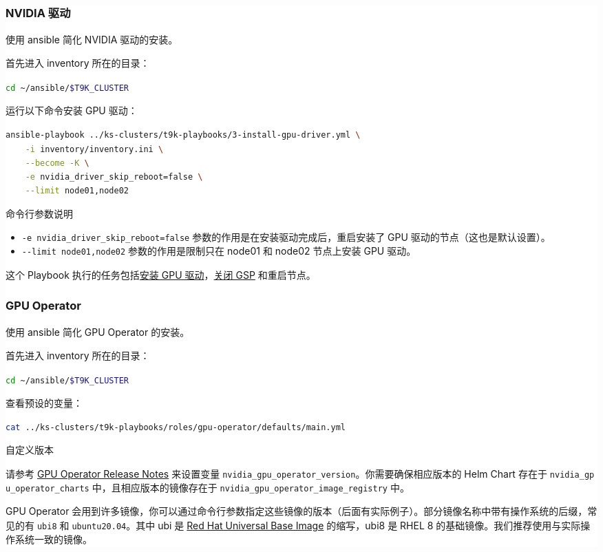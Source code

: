 ### NVIDIA 驱动

使用 ansible 简化 NVIDIA 驱动的安装。

首先进入 inventory 所在的目录：

```bash
cd ~/ansible/$T9K_CLUSTER
```

运行以下命令安装 GPU 驱动：

```bash
ansible-playbook ../ks-clusters/t9k-playbooks/3-install-gpu-driver.yml \
    -i inventory/inventory.ini \
    --become -K \
    -e nvidia_driver_skip_reboot=false \
    --limit node01,node02
```

<aside class="note info">
<div class="title">命令行参数说明</div>

* `-e nvidia_driver_skip_reboot=false` 参数的作用是在安装驱动完成后，重启安装了 GPU 驱动的节点（这也是默认设置）。
* `--limit node01,node02` 参数的作用是限制只在 node01 和 node02 节点上安装 GPU 驱动。

</aside>

这个 Playbook 执行的任务包括[安装 GPU 驱动](#安装)，[关闭 GSP](#关闭-gsp) 和重启节点。

### GPU Operator

使用 ansible 简化 GPU Operator 的安装。

首先进入 inventory 所在的目录：

```bash
cd ~/ansible/$T9K_CLUSTER
```

查看预设的变量：

```bash
cat ../ks-clusters/t9k-playbooks/roles/gpu-operator/defaults/main.yml
```

<aside class="note info">
<div class="title">自定义版本</div>

请参考 <a target="_blank" rel="noopener noreferrer" href="https://docs.nvidia.com/datacenter/cloud-native/gpu-operator/latest/release-notes.html">GPU Operator Release Notes</a> 来设置变量 `nvidia_gpu_operator_version`。你需要确保相应版本的 Helm Chart 存在于 `nvidia_gpu_operator_charts` 中，且相应版本的镜像存在于 `nvidia_gpu_operator_image_registry` 中。

GPU Operator 会用到许多镜像，你可以通过命令行参数指定这些镜像的版本（后面有实际例子）。部分镜像名称中带有操作系统的后缀，常见的有 `ubi8` 和 `ubuntu20.04`。其中 ubi 是 <a target="_blank" rel="noopener noreferrer" href="https://www.redhat.com/en/blog/introducing-red-hat-universal-base-image">Red Hat Universal Base Image</a> 的缩写，ubi8 是 RHEL 8 的基础镜像。我们推荐使用与实际操作系统一致的镜像。

</aside>
